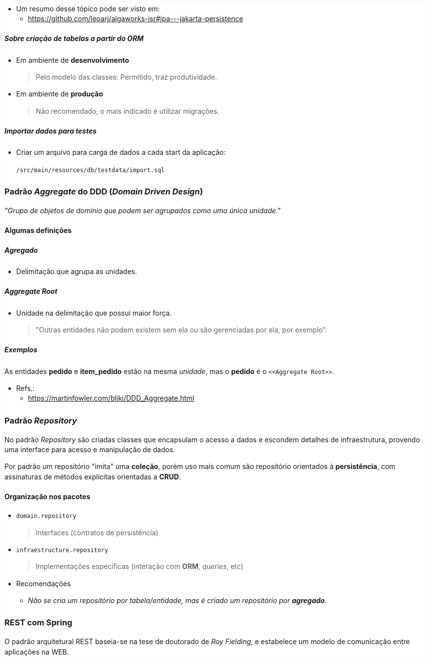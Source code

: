 - Um resumo desse tópico pode ser visto em:
	- https://github.com/leoarj/algaworks-isr#jpa---jakarta-persistence

##### Sobre criação de tabelas a partir do ORM
- Em ambiente de **desenvolvimento**
	>Pelo modelo das classes: Permitido, traz produtividade.
- Em ambiente de **produção**
	>Não recomendado, o mais indicado é utilizar migrações.

##### Importar dados para testes
- Criar um arquivo para carga de dados a cada start da aplicação:
	```console
	/src/main/resources/db/testdata/import.sql
	```

### Padrão ***Aggregate*** do **DDD** (*Domain Driven Design*)

*"Grupo de objetos de domínio que podem ser agrupados como uma única unidade."*

#### Algumas definições
##### Agregado
- Delimitação que agrupa as unidades.

##### *Aggregate Root*
- Unidade na delimitação que possui maior força.
	>"Outras entidades não podem existem sem ela ou são gerenciadas por ela, por exemplo".

##### Exemplos
As entidades **pedido** e **item_pedido** estão na mesma *unidade*, mas o **pedido** é o `<<Aggregate Root>>`.

- Refs.:
	- https://martinfowler.com/bliki/DDD_Aggregate.html

### Padrão *Repository*
No padrão *Repository* são criadas classes que encapsulam o acesso a dados
e escondem detalhes de infraestrutura, provendo uma interface para acesso e manipulação de dados.

Por padrão um repositório "imita" uma **coleção**, porém uso mais comum são repositório orientados à **persistência**,
com assinaturas de métodos explícitas orientadas a **CRUD**.

#### Organização nos pacotes
- `domain.repository`
	>Interfaces (contratos de persistência)
- `infraestructure.repository`
	>Implementações específicas (interação com **ORM**, *queries*, etc)

- Recomendações
	- *Não se cria um repositório por tabela/entidade, mas é criado um repositório por **agregado**.*

### REST com Spring
O padrão arquitetural REST baseia-se na tese de doutorado de *Roy Fielding*, e estabelece um modelo de comunicação entre aplicações na WEB.

